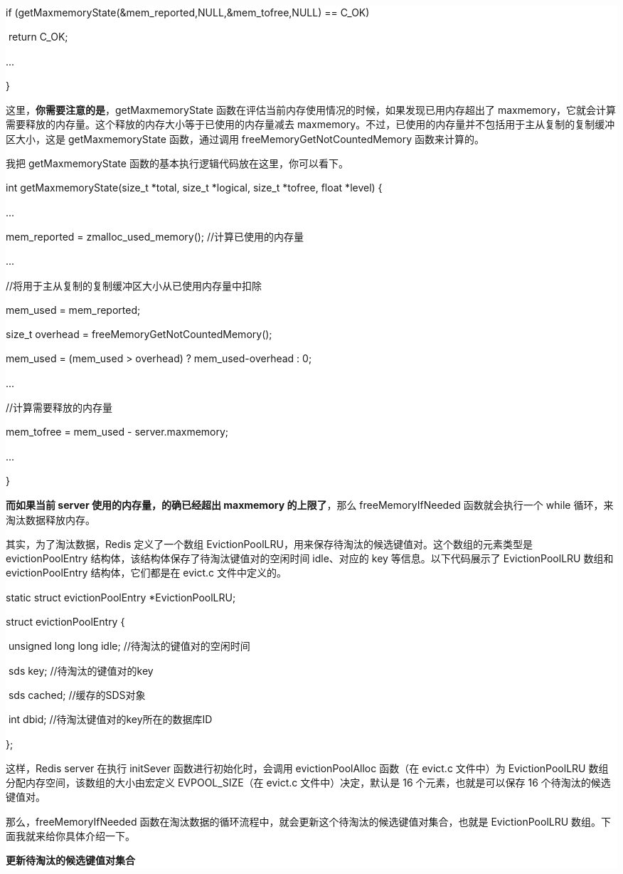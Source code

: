 if (getMaxmemoryState(&mem_reported,NULL,&mem_tofree,NULL) == C_OK)

​        return C_OK;

...

}

这里，**你需要注意的是**，getMaxmemoryState 函数在评估当前内存使用情况的时候，如果发现已用内存超出了 maxmemory，它就会计算需要释放的内存量。这个释放的内存大小等于已使用的内存量减去 maxmemory。不过，已使用的内存量并不包括用于主从复制的复制缓冲区大小，这是 getMaxmemoryState 函数，通过调用 freeMemoryGetNotCountedMemory 函数来计算的。

我把 getMaxmemoryState 函数的基本执行逻辑代码放在这里，你可以看下。

int getMaxmemoryState(size_t *total, size_t *logical, size_t *tofree, float *level) {

...

mem_reported = zmalloc_used_memory(); //计算已使用的内存量

...

//将用于主从复制的复制缓冲区大小从已使用内存量中扣除

mem_used = mem_reported;

size_t overhead = freeMemoryGetNotCountedMemory();

mem_used = (mem_used > overhead) ? mem_used-overhead : 0;

...

//计算需要释放的内存量

mem_tofree = mem_used - server.maxmemory;

...

}

**而如果当前 server 使用的内存量，的确已经超出 maxmemory 的上限了**，那么 freeMemoryIfNeeded 函数就会执行一个 while 循环，来淘汰数据释放内存。

其实，为了淘汰数据，Redis 定义了一个数组 EvictionPoolLRU，用来保存待淘汰的候选键值对。这个数组的元素类型是 evictionPoolEntry 结构体，该结构体保存了待淘汰键值对的空闲时间 idle、对应的 key 等信息。以下代码展示了 EvictionPoolLRU 数组和 evictionPoolEntry 结构体，它们都是在 evict.c 文件中定义的。

static struct evictionPoolEntry *EvictionPoolLRU;

struct evictionPoolEntry {

​    unsigned long long idle;    //待淘汰的键值对的空闲时间

​    sds key;                    //待淘汰的键值对的key

​    sds cached;                 //缓存的SDS对象

​    int dbid;                   //待淘汰键值对的key所在的数据库ID

};

这样，Redis server 在执行 initSever 函数进行初始化时，会调用 evictionPoolAlloc 函数（在 evict.c 文件中）为 EvictionPoolLRU 数组分配内存空间，该数组的大小由宏定义 EVPOOL_SIZE（在 evict.c 文件中）决定，默认是 16 个元素，也就是可以保存 16 个待淘汰的候选键值对。

那么，freeMemoryIfNeeded 函数在淘汰数据的循环流程中，就会更新这个待淘汰的候选键值对集合，也就是 EvictionPoolLRU 数组。下面我就来给你具体介绍一下。

**更新待淘汰的候选键值对集合**
